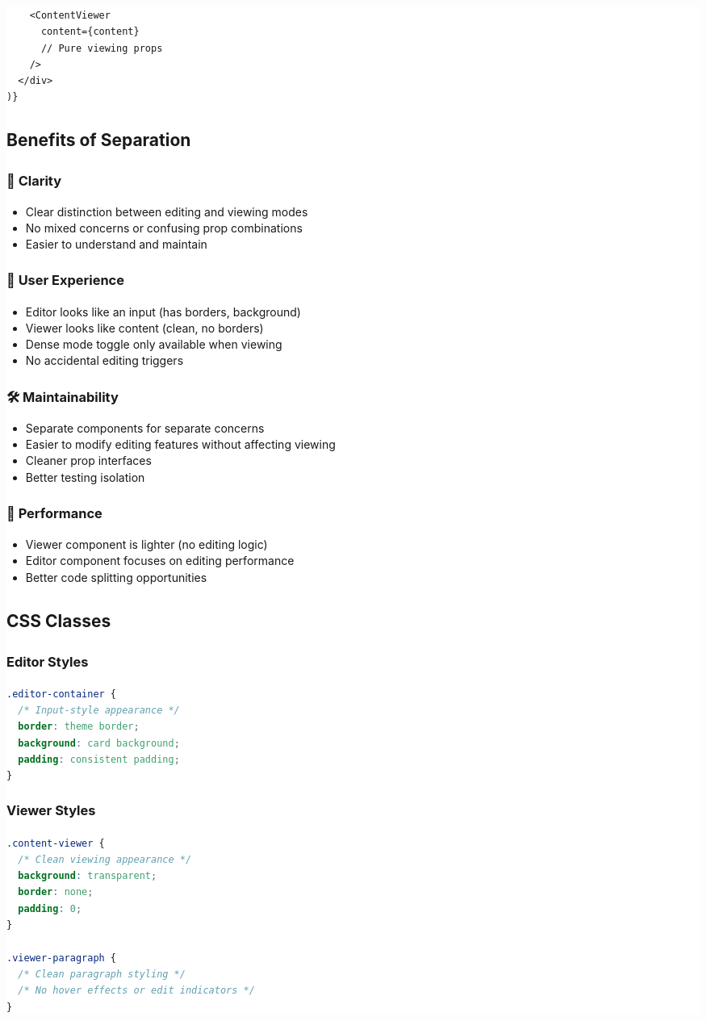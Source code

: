 ```tsx
    <ContentViewer
      content={content}
      // Pure viewing props
    />
  </div>
)}
```

## Benefits of Separation

### 🎯 **Clarity**
- Clear distinction between editing and viewing modes
- No mixed concerns or confusing prop combinations
- Easier to understand and maintain

### 🎨 **User Experience**
- Editor looks like an input (has borders, background)
- Viewer looks like content (clean, no borders)
- Dense mode toggle only available when viewing
- No accidental editing triggers

### 🛠️ **Maintainability**
- Separate components for separate concerns
- Easier to modify editing features without affecting viewing
- Cleaner prop interfaces
- Better testing isolation

### 📱 **Performance**
- Viewer component is lighter (no editing logic)
- Editor component focuses on editing performance
- Better code splitting opportunities

## CSS Classes

### Editor Styles
```css
.editor-container {
  /* Input-style appearance */
  border: theme border;
  background: card background;
  padding: consistent padding;
}
```

### Viewer Styles
```css
.content-viewer {
  /* Clean viewing appearance */
  background: transparent;
  border: none;
  padding: 0;
}

.viewer-paragraph {
  /* Clean paragraph styling */
  /* No hover effects or edit indicators */
}
```

